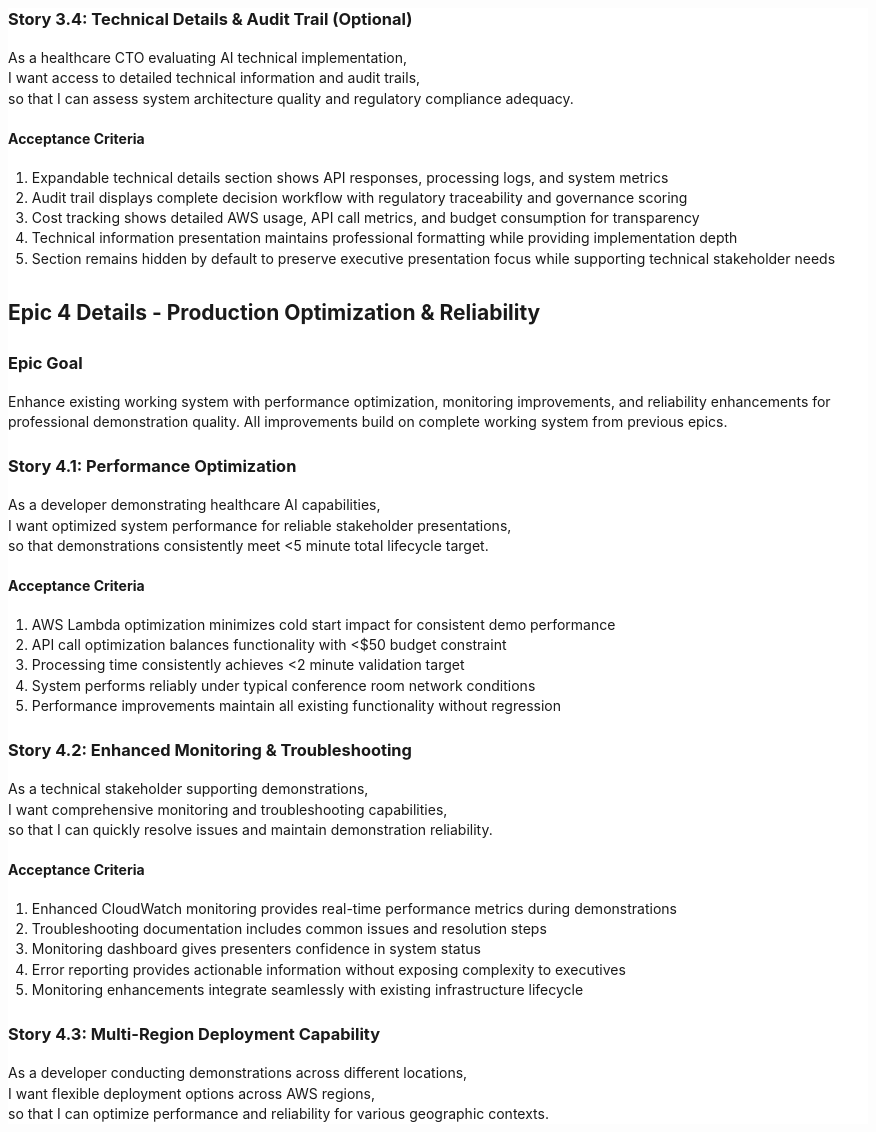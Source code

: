 ### Story 3.4: Technical Details & Audit Trail (Optional)
As a healthcare CTO evaluating AI technical implementation,  
I want access to detailed technical information and audit trails,  
so that I can assess system architecture quality and regulatory compliance adequacy.

#### Acceptance Criteria
1. Expandable technical details section shows API responses, processing logs, and system metrics
2. Audit trail displays complete decision workflow with regulatory traceability and governance scoring
3. Cost tracking shows detailed AWS usage, API call metrics, and budget consumption for transparency
4. Technical information presentation maintains professional formatting while providing implementation depth
5. Section remains hidden by default to preserve executive presentation focus while supporting technical stakeholder needs

## Epic 4 Details - Production Optimization & Reliability

### Epic Goal
Enhance existing working system with performance optimization, monitoring improvements, and reliability enhancements for professional demonstration quality. All improvements build on complete working system from previous epics.

### Story 4.1: Performance Optimization
As a developer demonstrating healthcare AI capabilities,  
I want optimized system performance for reliable stakeholder presentations,  
so that demonstrations consistently meet <5 minute total lifecycle target.

#### Acceptance Criteria
1. AWS Lambda optimization minimizes cold start impact for consistent demo performance
2. API call optimization balances functionality with <$50 budget constraint
3. Processing time consistently achieves <2 minute validation target
4. System performs reliably under typical conference room network conditions
5. Performance improvements maintain all existing functionality without regression

### Story 4.2: Enhanced Monitoring & Troubleshooting
As a technical stakeholder supporting demonstrations,  
I want comprehensive monitoring and troubleshooting capabilities,  
so that I can quickly resolve issues and maintain demonstration reliability.

#### Acceptance Criteria
1. Enhanced CloudWatch monitoring provides real-time performance metrics during demonstrations
2. Troubleshooting documentation includes common issues and resolution steps
3. Monitoring dashboard gives presenters confidence in system status
4. Error reporting provides actionable information without exposing complexity to executives
5. Monitoring enhancements integrate seamlessly with existing infrastructure lifecycle

### Story 4.3: Multi-Region Deployment Capability
As a developer conducting demonstrations across different locations,  
I want flexible deployment options across AWS regions,  
so that I can optimize performance and reliability for various geographic contexts.
